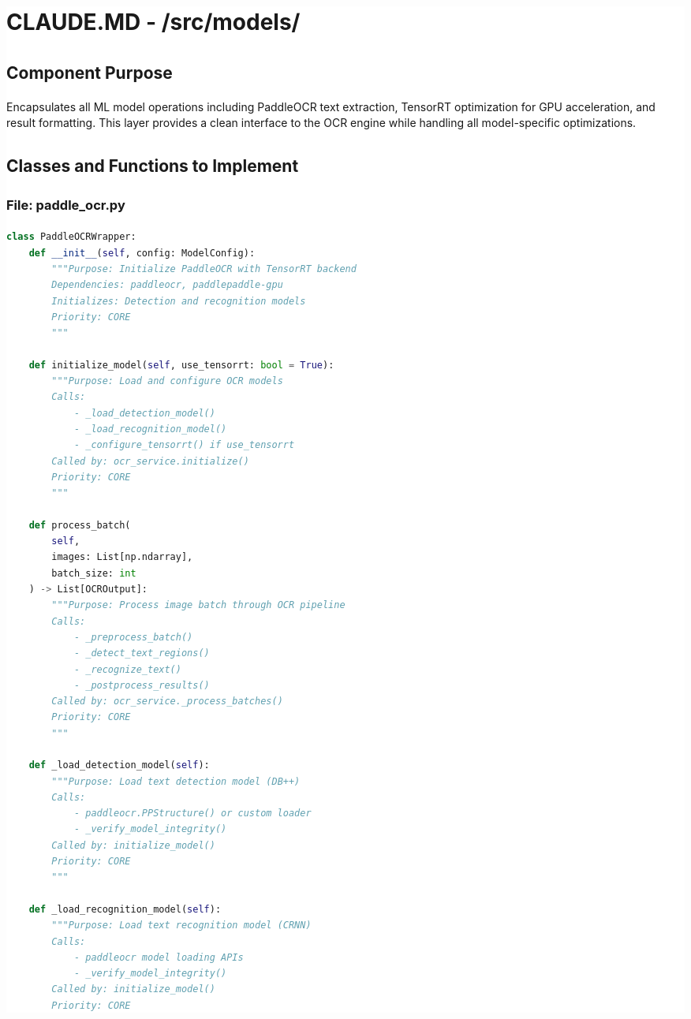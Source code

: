 # CLAUDE.MD - /src/models/

## Component Purpose
Encapsulates all ML model operations including PaddleOCR text extraction, TensorRT optimization for GPU acceleration, and result formatting. This layer provides a clean interface to the OCR engine while handling all model-specific optimizations.

## Classes and Functions to Implement

### File: paddle_ocr.py

```python
class PaddleOCRWrapper:
    def __init__(self, config: ModelConfig):
        """Purpose: Initialize PaddleOCR with TensorRT backend
        Dependencies: paddleocr, paddlepaddle-gpu
        Initializes: Detection and recognition models
        Priority: CORE
        """
    
    def initialize_model(self, use_tensorrt: bool = True):
        """Purpose: Load and configure OCR models
        Calls:
            - _load_detection_model()
            - _load_recognition_model()
            - _configure_tensorrt() if use_tensorrt
        Called by: ocr_service.initialize()
        Priority: CORE
        """
    
    def process_batch(
        self,
        images: List[np.ndarray],
        batch_size: int
    ) -> List[OCROutput]:
        """Purpose: Process image batch through OCR pipeline
        Calls:
            - _preprocess_batch()
            - _detect_text_regions()
            - _recognize_text()
            - _postprocess_results()
        Called by: ocr_service._process_batches()
        Priority: CORE
        """
    
    def _load_detection_model(self):
        """Purpose: Load text detection model (DB++)
        Calls:
            - paddleocr.PPStructure() or custom loader
            - _verify_model_integrity()
        Called by: initialize_model()
        Priority: CORE
        """
    
    def _load_recognition_model(self):
        """Purpose: Load text recognition model (CRNN)
        Calls:
            - paddleocr model loading APIs
            - _verify_model_integrity()
        Called by: initialize_model()
        Priority: CORE
```